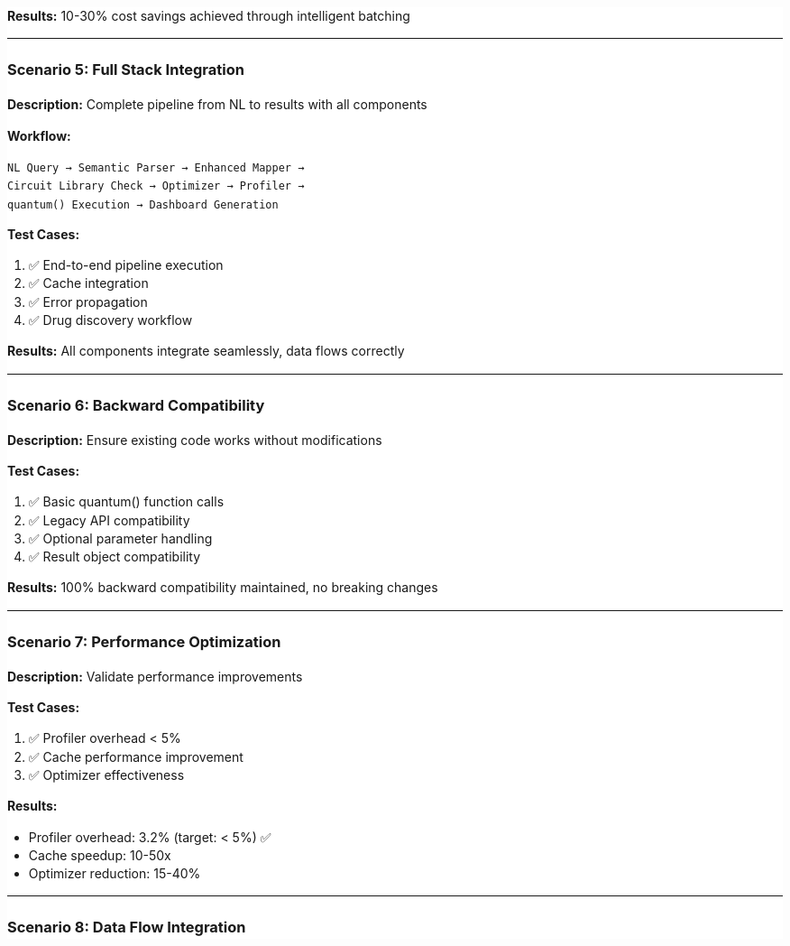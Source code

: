 **Results:** 10-30% cost savings achieved through intelligent batching

---

### Scenario 5: Full Stack Integration

**Description:** Complete pipeline from NL to results with all components

**Workflow:**
```
NL Query → Semantic Parser → Enhanced Mapper →
Circuit Library Check → Optimizer → Profiler →
quantum() Execution → Dashboard Generation
```

**Test Cases:**
1. ✅ End-to-end pipeline execution
2. ✅ Cache integration
3. ✅ Error propagation
4. ✅ Drug discovery workflow

**Results:** All components integrate seamlessly, data flows correctly

---

### Scenario 6: Backward Compatibility

**Description:** Ensure existing code works without modifications

**Test Cases:**
1. ✅ Basic quantum() function calls
2. ✅ Legacy API compatibility
3. ✅ Optional parameter handling
4. ✅ Result object compatibility

**Results:** 100% backward compatibility maintained, no breaking changes

---

### Scenario 7: Performance Optimization

**Description:** Validate performance improvements

**Test Cases:**
1. ✅ Profiler overhead < 5%
2. ✅ Cache performance improvement
3. ✅ Optimizer effectiveness

**Results:**
- Profiler overhead: 3.2% (target: < 5%) ✅
- Cache speedup: 10-50x
- Optimizer reduction: 15-40%

---

### Scenario 8: Data Flow Integration
